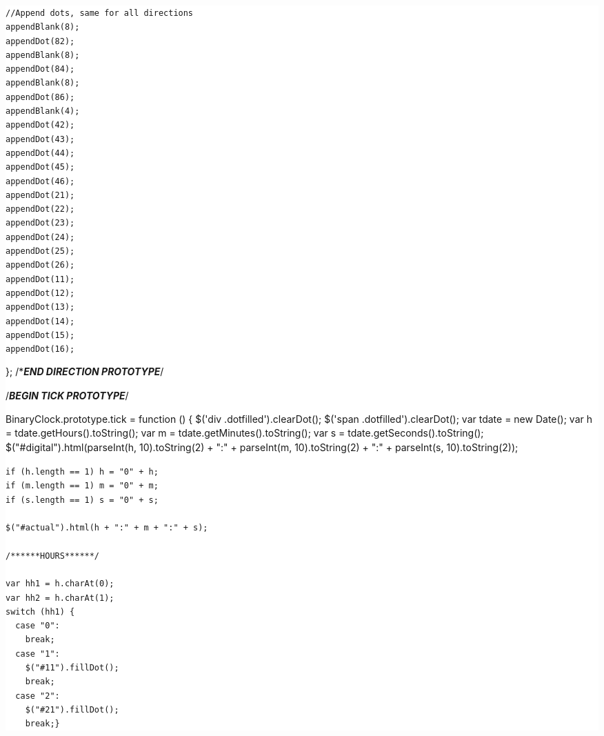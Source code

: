     //Append dots, same for all directions
    appendBlank(8);
    appendDot(82);
    appendBlank(8);
    appendDot(84);
    appendBlank(8);
    appendDot(86);
    appendBlank(4);
    appendDot(42);
    appendDot(43);
    appendDot(44);
    appendDot(45);
    appendDot(46);
    appendDot(21);
    appendDot(22);
    appendDot(23);
    appendDot(24);
    appendDot(25);
    appendDot(26);
    appendDot(11);
    appendDot(12);
    appendDot(13);
    appendDot(14);
    appendDot(15);
    appendDot(16);
  };
  /************END DIRECTION PROTOTYPE***********/


  /*************BEGIN TICK PROTOTYPE*************/

  BinaryClock.prototype.tick = function () {
    $('div .dotfilled').clearDot();
    $('span .dotfilled').clearDot();
    var tdate = new Date();
    var h = tdate.getHours().toString();
    var m = tdate.getMinutes().toString();
    var s = tdate.getSeconds().toString();
    $("#digital").html(parseInt(h, 10).toString(2) + ":" + parseInt(m, 10).toString(2) + ":" + parseInt(s, 10).toString(2));

    if (h.length == 1) h = "0" + h;
    if (m.length == 1) m = "0" + m;
    if (s.length == 1) s = "0" + s;

    $("#actual").html(h + ":" + m + ":" + s);

    /******HOURS******/

    var hh1 = h.charAt(0);
    var hh2 = h.charAt(1);
    switch (hh1) {
      case "0":
        break;
      case "1":
        $("#11").fillDot();
        break;
      case "2":
        $("#21").fillDot();
        break;}
